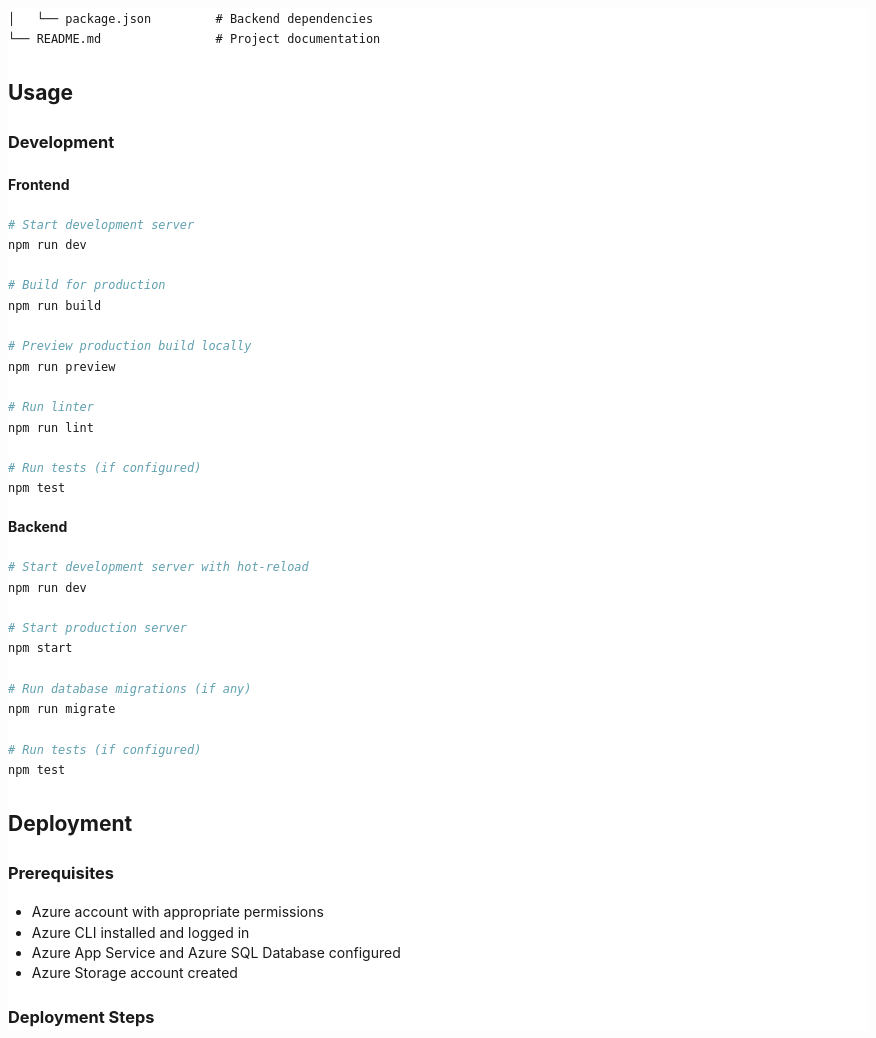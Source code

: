 ```
│   └── package.json         # Backend dependencies
└── README.md                # Project documentation
```

## Usage

### Development

#### Frontend
```bash
# Start development server
npm run dev

# Build for production
npm run build

# Preview production build locally
npm run preview

# Run linter
npm run lint

# Run tests (if configured)
npm test
```

#### Backend
```bash
# Start development server with hot-reload
npm run dev

# Start production server
npm start

# Run database migrations (if any)
npm run migrate

# Run tests (if configured)
npm test
```

## Deployment

### Prerequisites
- Azure account with appropriate permissions
- Azure CLI installed and logged in
- Azure App Service and Azure SQL Database configured
- Azure Storage account created

### Deployment Steps
